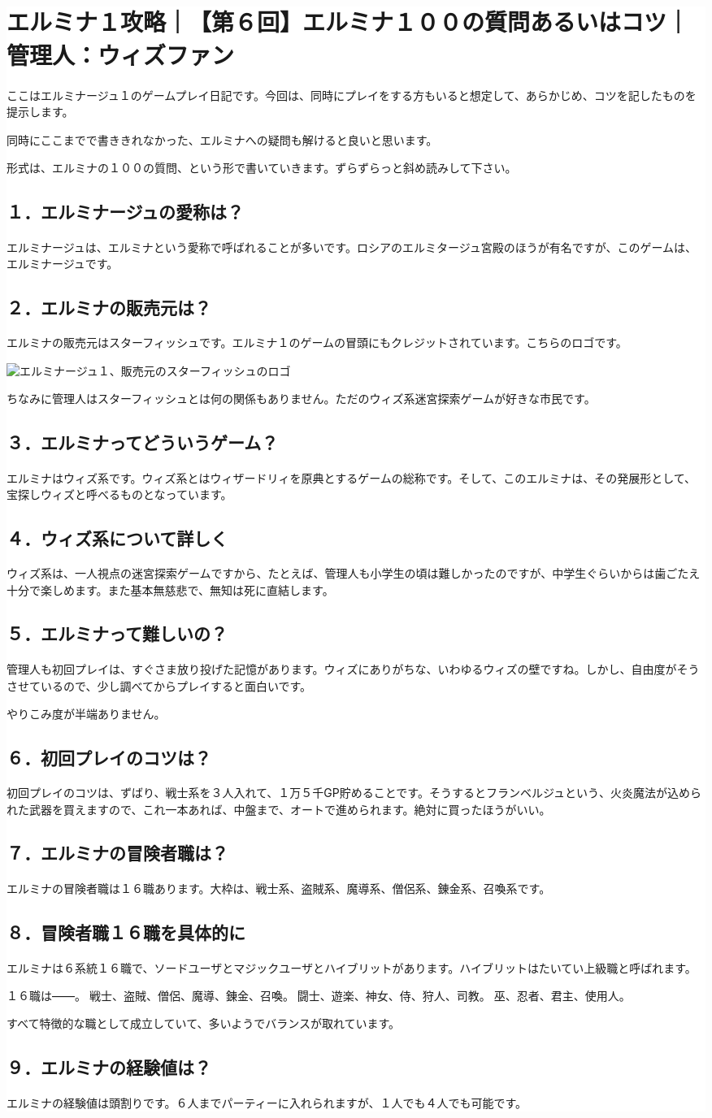 
# エルミナ１攻略｜【第６回】エルミナ１００の質問あるいはコツ｜管理人：ウィズファン
ここはエルミナージュ１のゲームプレイ日記です。今回は、同時にプレイをする方もいると想定して、あらかじめ、コツを記したものを提示します。

同時にここまでで書ききれなかった、エルミナへの疑問も解けると良いと思います。

形式は、エルミナの１００の質問、という形で書いていきます。ずらずらっと斜め読みして下さい。

## １．エルミナージュの愛称は？
エルミナージュは、エルミナという愛称で呼ばれることが多いです。ロシアのエルミタージュ宮殿のほうが有名ですが、このゲームは、エルミナージュです。

## ２．エルミナの販売元は？
エルミナの販売元はスターフィッシュです。エルミナ１のゲームの冒頭にもクレジットされています。こちらのロゴです。

![エルミナージュ１、販売元のスターフィッシュのロゴ](https://raw.githubusercontent.com/hashsan/i/main/20240523_143412.jpg)

ちなみに管理人はスターフィッシュとは何の関係もありません。ただのウィズ系迷宮探索ゲームが好きな市民です。

## ３．エルミナってどういうゲーム？
エルミナはウィズ系です。ウィズ系とはウィザードリィを原典とするゲームの総称です。そして、このエルミナは、その発展形として、宝探しウィズと呼べるものとなっています。

## ４．ウィズ系について詳しく
ウィズ系は、一人視点の迷宮探索ゲームですから、たとえば、管理人も小学生の頃は難しかったのですが、中学生ぐらいからは歯ごたえ十分で楽しめます。また基本無慈悲で、無知は死に直結します。

## ５．エルミナって難しいの？
管理人も初回プレイは、すぐさま放り投げた記憶があります。ウィズにありがちな、いわゆるウィズの壁ですね。しかし、自由度がそうさせているので、少し調べてからプレイすると面白いです。

やりこみ度が半端ありません。

## ６．初回プレイのコツは？
初回プレイのコツは、ずばり、戦士系を３人入れて、１万５千GP貯めることです。そうするとフランベルジュという、火炎魔法が込められた武器を買えますので、これ一本あれば、中盤まで、オートで進められます。絶対に買ったほうがいい。

## ７．エルミナの冒険者職は？
エルミナの冒険者職は１６職あります。大枠は、戦士系、盗賊系、魔導系、僧侶系、錬金系、召喚系です。

## ８．冒険者職１６職を具体的に
エルミナは６系統１６職で、ソードユーザとマジックユーザとハイブリットがあります。ハイブリットはたいてい上級職と呼ばれます。

１６職は――。
戦士、盗賊、僧侶、魔導、錬金、召喚。
闘士、遊楽、神女、侍、狩人、司教。
巫、忍者、君主、使用人。

すべて特徴的な職として成立していて、多いようでバランスが取れています。

## ９．エルミナの経験値は？
エルミナの経験値は頭割りです。６人までパーティーに入れられますが、１人でも４人でも可能です。
